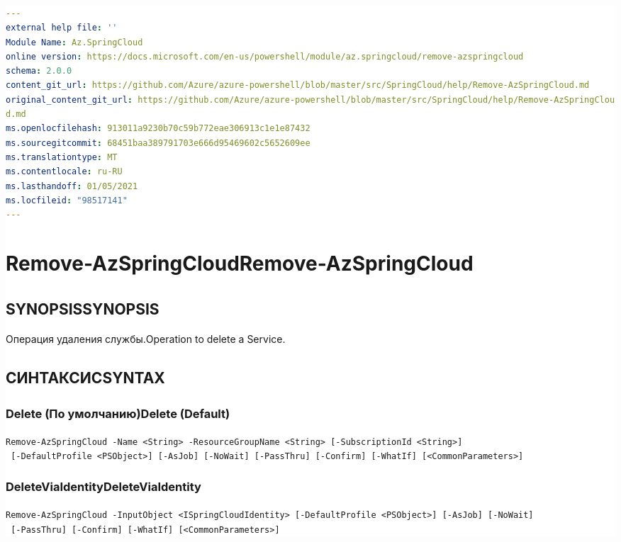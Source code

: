 ```yaml
---
external help file: ''
Module Name: Az.SpringCloud
online version: https://docs.microsoft.com/en-us/powershell/module/az.springcloud/remove-azspringcloud
schema: 2.0.0
content_git_url: https://github.com/Azure/azure-powershell/blob/master/src/SpringCloud/help/Remove-AzSpringCloud.md
original_content_git_url: https://github.com/Azure/azure-powershell/blob/master/src/SpringCloud/help/Remove-AzSpringCloud.md
ms.openlocfilehash: 913011a9230b70c59b772eae306913c1e1e87432
ms.sourcegitcommit: 68451baa389791703e666d95469602c5652609ee
ms.translationtype: MT
ms.contentlocale: ru-RU
ms.lasthandoff: 01/05/2021
ms.locfileid: "98517141"
---
```

# <span data-ttu-id="3afb6-101">Remove-AzSpringCloud</span><span class="sxs-lookup"><span data-stu-id="3afb6-101">Remove-AzSpringCloud</span></span>

## <span data-ttu-id="3afb6-102">SYNOPSIS</span><span class="sxs-lookup"><span data-stu-id="3afb6-102">SYNOPSIS</span></span>
<span data-ttu-id="3afb6-103">Операция удаления службы.</span><span class="sxs-lookup"><span data-stu-id="3afb6-103">Operation to delete a Service.</span></span>

## <span data-ttu-id="3afb6-104">СИНТАКСИС</span><span class="sxs-lookup"><span data-stu-id="3afb6-104">SYNTAX</span></span>

### <span data-ttu-id="3afb6-105">Delete (По умолчанию)</span><span class="sxs-lookup"><span data-stu-id="3afb6-105">Delete (Default)</span></span>
```
Remove-AzSpringCloud -Name <String> -ResourceGroupName <String> [-SubscriptionId <String>]
 [-DefaultProfile <PSObject>] [-AsJob] [-NoWait] [-PassThru] [-Confirm] [-WhatIf] [<CommonParameters>]
```

### <span data-ttu-id="3afb6-106">DeleteViaIdentity</span><span class="sxs-lookup"><span data-stu-id="3afb6-106">DeleteViaIdentity</span></span>
```
Remove-AzSpringCloud -InputObject <ISpringCloudIdentity> [-DefaultProfile <PSObject>] [-AsJob] [-NoWait]
 [-PassThru] [-Confirm] [-WhatIf] [<CommonParameters>]
```
